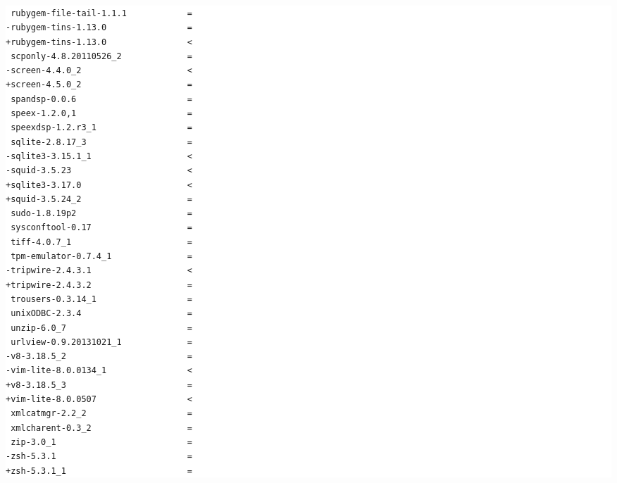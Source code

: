      rubygem-file-tail-1.1.1            =
    -rubygem-tins-1.13.0                =
    +rubygem-tins-1.13.0                <
     scponly-4.8.20110526_2             =
    -screen-4.4.0_2                     <
    +screen-4.5.0_2                     =
     spandsp-0.0.6                      =
     speex-1.2.0,1                      =
     speexdsp-1.2.r3_1                  =
     sqlite-2.8.17_3                    =
    -sqlite3-3.15.1_1                   <
    -squid-3.5.23                       <
    +sqlite3-3.17.0                     <
    +squid-3.5.24_2                     =
     sudo-1.8.19p2                      =
     sysconftool-0.17                   =
     tiff-4.0.7_1                       =
     tpm-emulator-0.7.4_1               =
    -tripwire-2.4.3.1                   <
    +tripwire-2.4.3.2                   =
     trousers-0.3.14_1                  =
     unixODBC-2.3.4                     =
     unzip-6.0_7                        =
     urlview-0.9.20131021_1             =
    -v8-3.18.5_2                        =
    -vim-lite-8.0.0134_1                <
    +v8-3.18.5_3                        =
    +vim-lite-8.0.0507                  <
     xmlcatmgr-2.2_2                    =
     xmlcharent-0.3_2                   =
     zip-3.0_1                          =
    -zsh-5.3.1                          =
    +zsh-5.3.1_1                        =

